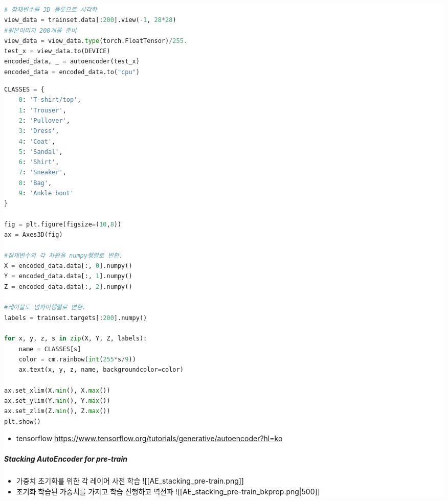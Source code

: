 ```python
# 잠재변수를 3D 플롯으로 시각화 
view_data = trainset.data[:200].view(-1, 28*28) 
#원본이미지 200개를 준비 
view_data = view_data.type(torch.FloatTensor)/255. 
test_x = view_data.to(DEVICE) 
encoded_data, _ = autoencoder(test_x) 
encoded_data = encoded_data.to("cpu")
```

```python
CLASSES = {
    0: 'T-shirt/top',
    1: 'Trouser',
    2: 'Pullover',
    3: 'Dress',
    4: 'Coat',
    5: 'Sandal',
    6: 'Shirt',
    7: 'Sneaker',
    8: 'Bag',
    9: 'Ankle boot'
}

fig = plt.figure(figsize=(10,8))
ax = Axes3D(fig)

#잠재변수의 각 차원을 numpy행렬로 변환.
X = encoded_data.data[:, 0].numpy()
Y = encoded_data.data[:, 1].numpy()
Z = encoded_data.data[:, 2].numpy() 

#레이블도 넘파이행렬로 변환.
labels = trainset.targets[:200].numpy() 

for x, y, z, s in zip(X, Y, Z, labels): 
    name = CLASSES[s]
    color = cm.rainbow(int(255*s/9))
    ax.text(x, y, z, name, backgroundcolor=color)

ax.set_xlim(X.min(), X.max())
ax.set_ylim(Y.min(), Y.max())
ax.set_zlim(Z.min(), Z.max())
plt.show()
```

- tensorflow
	https://www.tensorflow.org/tutorials/generative/autoencoder?hl=ko


##### Stacking AutoEncoder for pre-train

- 가중치 초기화를 위한 각 레이어 사전 학습
![[AE_stacking_pre-train.png]]
- 초기화 학습된 가중치를 가지고 학습 진행하고 역전파
![[AE_stacking_pre-train_bkprop.png|500]]
